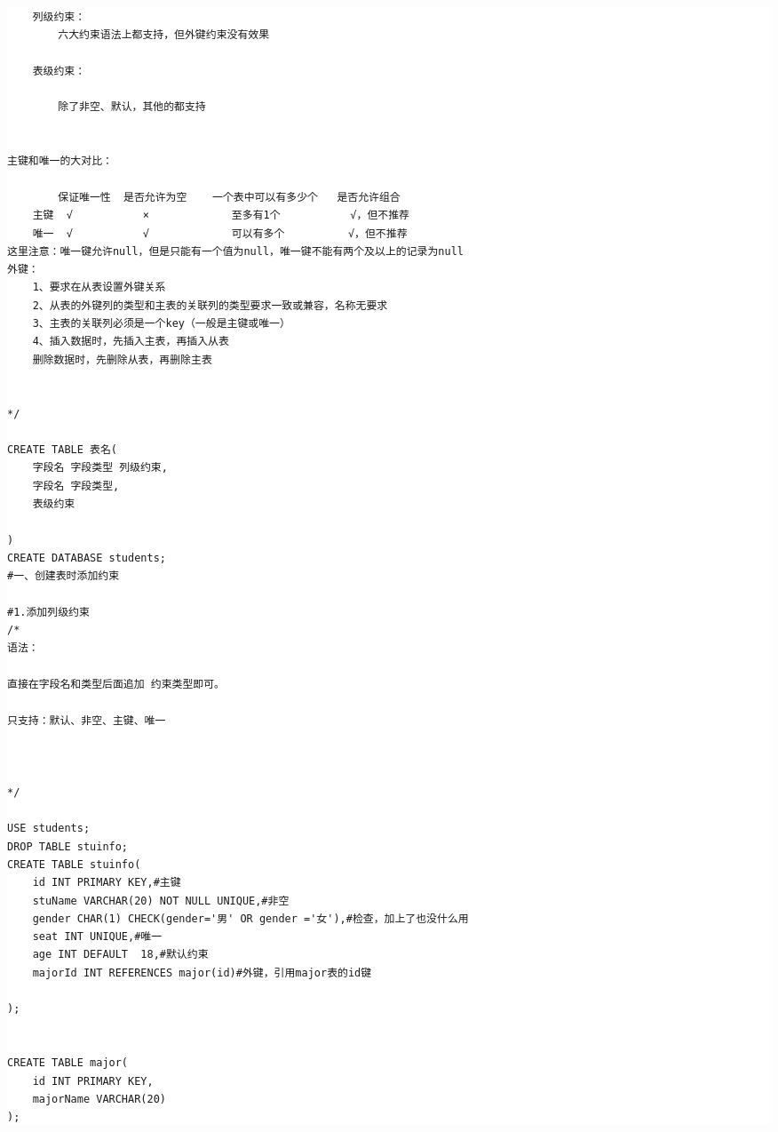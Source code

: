 ```mysql
	列级约束：
		六大约束语法上都支持，但外键约束没有效果
		
	表级约束：
		
		除了非空、默认，其他的都支持
		
		
主键和唯一的大对比：

		保证唯一性  是否允许为空    一个表中可以有多少个   是否允许组合
	主键	√		    ×		      至多有1个           √，但不推荐
	唯一	√		    √		      可以有多个          √，但不推荐
这里注意：唯一键允许null，但是只能有一个值为null，唯一键不能有两个及以上的记录为null
外键：
	1、要求在从表设置外键关系
	2、从表的外键列的类型和主表的关联列的类型要求一致或兼容，名称无要求
	3、主表的关联列必须是一个key（一般是主键或唯一）
	4、插入数据时，先插入主表，再插入从表
	删除数据时，先删除从表，再删除主表


*/

CREATE TABLE 表名(
	字段名 字段类型 列级约束,
	字段名 字段类型,
	表级约束

)
CREATE DATABASE students;
#一、创建表时添加约束

#1.添加列级约束
/*
语法：

直接在字段名和类型后面追加 约束类型即可。

只支持：默认、非空、主键、唯一



*/

USE students;
DROP TABLE stuinfo;
CREATE TABLE stuinfo(
	id INT PRIMARY KEY,#主键
	stuName VARCHAR(20) NOT NULL UNIQUE,#非空
	gender CHAR(1) CHECK(gender='男' OR gender ='女'),#检查，加上了也没什么用
	seat INT UNIQUE,#唯一
	age INT DEFAULT  18,#默认约束
	majorId INT REFERENCES major(id)#外键，引用major表的id键

);


CREATE TABLE major(
	id INT PRIMARY KEY,
	majorName VARCHAR(20)
);

```